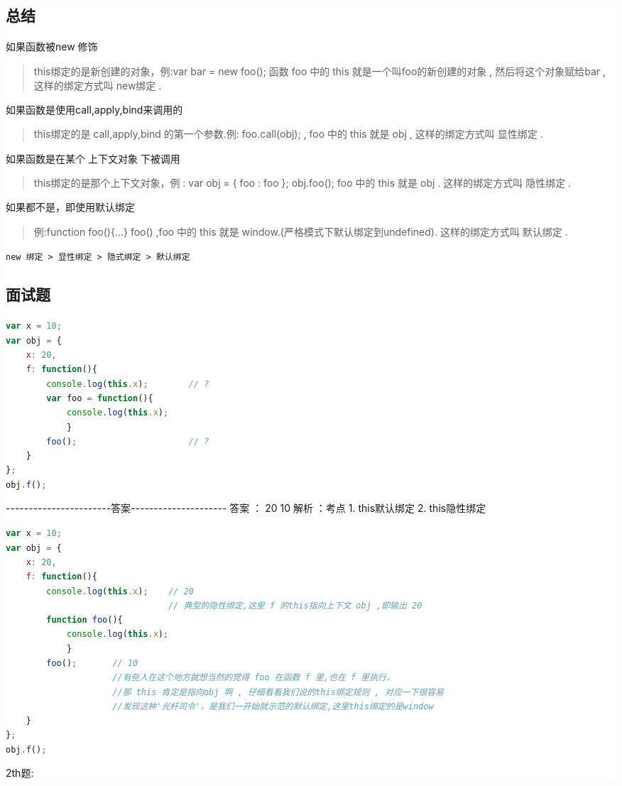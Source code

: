 
## 总结
如果函数被new 修饰

>this绑定的是新创建的对象，例:var bar = new foo(); 函数 foo 中的 this 就是一个叫foo的新创建的对象 , 然后将这个对象赋给bar , 这样的绑定方式叫 new绑定 .

如果函数是使用call,apply,bind来调用的

>this绑定的是 call,apply,bind 的第一个参数.例: foo.call(obj); , foo 中的 this 就是 obj , 这样的绑定方式叫 显性绑定 .

如果函数是在某个 上下文对象 下被调用

>this绑定的是那个上下文对象，例 : var obj = { foo : foo }; obj.foo(); foo 中的 this 就是 obj . 这样的绑定方式叫 隐性绑定 .

如果都不是，即使用默认绑定
>例:function foo(){...} foo() ,foo 中的 this 就是 window.(严格模式下默认绑定到undefined).
这样的绑定方式叫 默认绑定 .


```
new 绑定 > 显性绑定 > 隐式绑定 > 默认绑定
```

## 面试题
```javascript
var x = 10;
var obj = {
    x: 20,
    f: function(){
        console.log(this.x);        // ?
        var foo = function(){ 
            console.log(this.x);    
            }
        foo();                      // ?
    }
};
obj.f();


```
-----------------------答案---------------------
答案 ： 20 10
解析 ：考点 1. this默认绑定 2. this隐性绑定
```javascript
var x = 10;
var obj = {
    x: 20,
    f: function(){
        console.log(this.x);    // 20
                                // 典型的隐性绑定,这里 f 的this指向上下文 obj ,即输出 20
        function foo(){ 
            console.log(this.x); 
            }
        foo();       // 10
                     //有些人在这个地方就想当然的觉得 foo 在函数 f 里,也在 f 里执行，
                     //那 this 肯定是指向obj 啊 , 仔细看看我们说的this绑定规则 , 对应一下很容易
                     //发现这种'光杆司令'，是我们一开始就示范的默认绑定,这里this绑定的是window
    }
};
obj.f();             


```
2th题:
```javascript

```